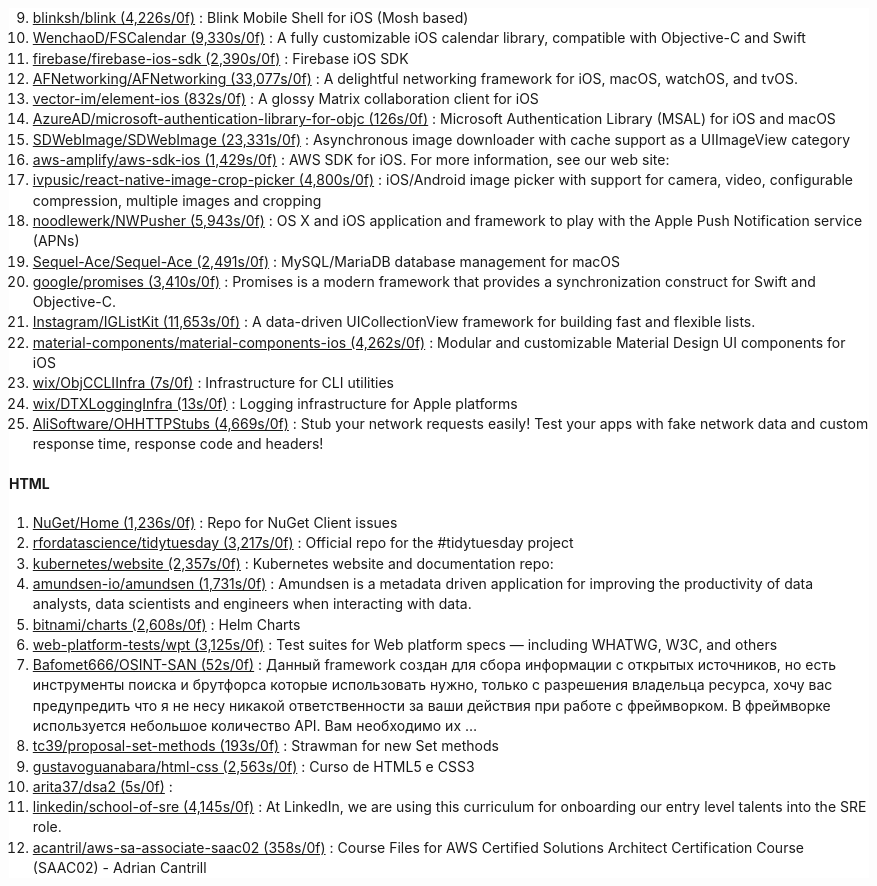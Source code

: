 9. [blinksh/blink (4,226s/0f)](https://github.com/blinksh/blink) : Blink Mobile Shell for iOS (Mosh based)
10. [WenchaoD/FSCalendar (9,330s/0f)](https://github.com/WenchaoD/FSCalendar) : A fully customizable iOS calendar library, compatible with Objective-C and Swift
11. [firebase/firebase-ios-sdk (2,390s/0f)](https://github.com/firebase/firebase-ios-sdk) : Firebase iOS SDK
12. [AFNetworking/AFNetworking (33,077s/0f)](https://github.com/AFNetworking/AFNetworking) : A delightful networking framework for iOS, macOS, watchOS, and tvOS.
13. [vector-im/element-ios (832s/0f)](https://github.com/vector-im/element-ios) : A glossy Matrix collaboration client for iOS
14. [AzureAD/microsoft-authentication-library-for-objc (126s/0f)](https://github.com/AzureAD/microsoft-authentication-library-for-objc) : Microsoft Authentication Library (MSAL) for iOS and macOS
15. [SDWebImage/SDWebImage (23,331s/0f)](https://github.com/SDWebImage/SDWebImage) : Asynchronous image downloader with cache support as a UIImageView category
16. [aws-amplify/aws-sdk-ios (1,429s/0f)](https://github.com/aws-amplify/aws-sdk-ios) : AWS SDK for iOS. For more information, see our web site:
17. [ivpusic/react-native-image-crop-picker (4,800s/0f)](https://github.com/ivpusic/react-native-image-crop-picker) : iOS/Android image picker with support for camera, video, configurable compression, multiple images and cropping
18. [noodlewerk/NWPusher (5,943s/0f)](https://github.com/noodlewerk/NWPusher) : OS X and iOS application and framework to play with the Apple Push Notification service (APNs)
19. [Sequel-Ace/Sequel-Ace (2,491s/0f)](https://github.com/Sequel-Ace/Sequel-Ace) : MySQL/MariaDB database management for macOS
20. [google/promises (3,410s/0f)](https://github.com/google/promises) : Promises is a modern framework that provides a synchronization construct for Swift and Objective-C.
21. [Instagram/IGListKit (11,653s/0f)](https://github.com/Instagram/IGListKit) : A data-driven UICollectionView framework for building fast and flexible lists.
22. [material-components/material-components-ios (4,262s/0f)](https://github.com/material-components/material-components-ios) : Modular and customizable Material Design UI components for iOS
23. [wix/ObjCCLIInfra (7s/0f)](https://github.com/wix/ObjCCLIInfra) : Infrastructure for CLI utilities
24. [wix/DTXLoggingInfra (13s/0f)](https://github.com/wix/DTXLoggingInfra) : Logging infrastructure for Apple platforms
25. [AliSoftware/OHHTTPStubs (4,669s/0f)](https://github.com/AliSoftware/OHHTTPStubs) : Stub your network requests easily! Test your apps with fake network data and custom response time, response code and headers!

#### HTML
1. [NuGet/Home (1,236s/0f)](https://github.com/NuGet/Home) : Repo for NuGet Client issues
2. [rfordatascience/tidytuesday (3,217s/0f)](https://github.com/rfordatascience/tidytuesday) : Official repo for the #tidytuesday project
3. [kubernetes/website (2,357s/0f)](https://github.com/kubernetes/website) : Kubernetes website and documentation repo:
4. [amundsen-io/amundsen (1,731s/0f)](https://github.com/amundsen-io/amundsen) : Amundsen is a metadata driven application for improving the productivity of data analysts, data scientists and engineers when interacting with data.
5. [bitnami/charts (2,608s/0f)](https://github.com/bitnami/charts) : Helm Charts
6. [web-platform-tests/wpt (3,125s/0f)](https://github.com/web-platform-tests/wpt) : Test suites for Web platform specs — including WHATWG, W3C, and others
7. [Bafomet666/OSINT-SAN (52s/0f)](https://github.com/Bafomet666/OSINT-SAN) : Данный framework создан для сбора информации с открытых источников, но есть инструменты поиска и брутфорса которые использовать нужно, только с разрешения владельца ресурса, хочу вас предупредить что я не несу никакой ответственности за ваши действия при работе с фреймворком. В фреймворке используется небольшое количество API. Вам необходимо их …
8. [tc39/proposal-set-methods (193s/0f)](https://github.com/tc39/proposal-set-methods) : Strawman for new Set methods
9. [gustavoguanabara/html-css (2,563s/0f)](https://github.com/gustavoguanabara/html-css) : Curso de HTML5 e CSS3
10. [arita37/dsa2 (5s/0f)](https://github.com/arita37/dsa2) : 
11. [linkedin/school-of-sre (4,145s/0f)](https://github.com/linkedin/school-of-sre) : At LinkedIn, we are using this curriculum for onboarding our entry level talents into the SRE role.
12. [acantril/aws-sa-associate-saac02 (358s/0f)](https://github.com/acantril/aws-sa-associate-saac02) : Course Files for AWS Certified Solutions Architect Certification Course (SAAC02) - Adrian Cantrill